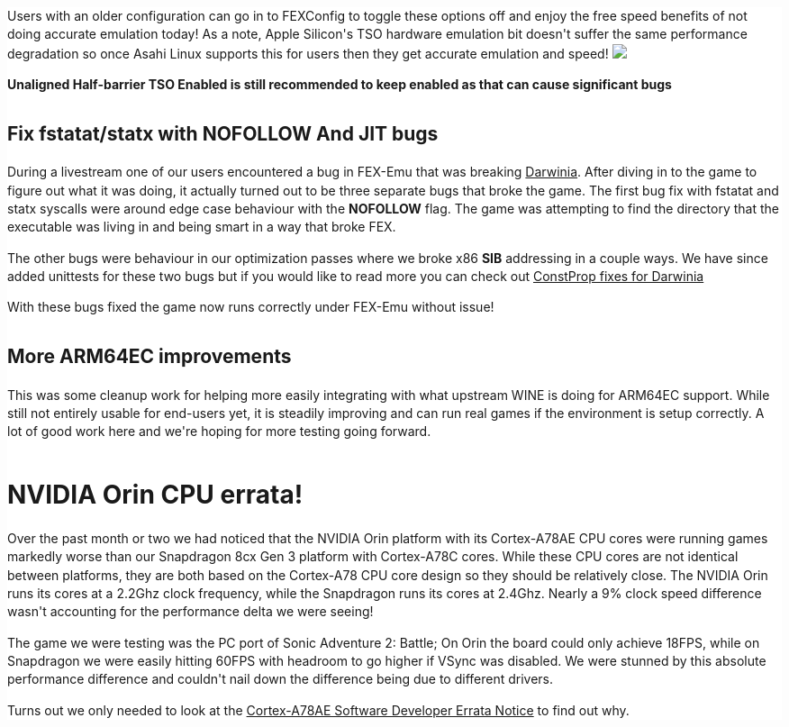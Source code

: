 Users with an older configuration can go in to FEXConfig to toggle these options off and enjoy the free speed benefits of not doing accurate emulation
today! As a note, Apple Silicon's TSO hardware emulation bit doesn't suffer the same performance degradation so once Asahi Linux supports this for
users then they get accurate emulation and speed!
<img width="50%" src="{{site.baseurl}}/images/posts/2406-06-12/TSOOptions.png">

**Unaligned Half-barrier TSO Enabled is still recommended to keep enabled as that can cause significant bugs**

## Fix fstatat/statx with NOFOLLOW And JIT bugs
During a livestream one of our users encountered a bug in FEX-Emu that was breaking [Darwinia](https://store.steampowered.com/app/1500/Darwinia/).
After diving in to the game to figure out what it was doing, it actually turned out to be three separate bugs that broke the game. The first bug fix
with fstatat and statx syscalls were around edge case behaviour with the **NOFOLLOW** flag. The game was attempting to find the directory that the
executable was living in and being smart in a way that broke FEX.

The other bugs were behaviour in our optimization passes where we broke x86 **SIB** addressing in a couple ways. We have since added unittests for
these two bugs but if you would like to read more you can check out [ConstProp fixes for Darwinia](https://github.com/FEX-Emu/FEX/pull/3669)

With these bugs fixed the game now runs correctly under FEX-Emu without issue!

## More ARM64EC improvements
This was some cleanup work for helping more easily integrating with what upstream WINE is doing for ARM64EC support. While still not entirely usable
for end-users yet, it is steadily improving and can run real games if the environment is setup correctly. A lot of good work here and we're hoping
for more testing going forward.

# NVIDIA Orin CPU errata!
Over the past month or two we had noticed that the NVIDIA Orin platform with its Cortex-A78AE CPU cores were running games markedly worse than our
Snapdragon 8cx Gen 3 platform with Cortex-A78C cores. While these CPU cores are not identical between platforms, they are both based on the Cortex-A78
CPU core design so they should be relatively close. The NVIDIA Orin runs its cores at a 2.2Ghz clock frequency, while the Snapdragon runs its cores at
2.4Ghz. Nearly a 9% clock speed difference wasn't accounting for the performance delta we were seeing!

The game we were testing was the PC port of Sonic Adventure 2: Battle; On Orin the board could only achieve 18FPS, while on Snapdragon we were easily
hitting 60FPS with headroom to go higher if VSync was disabled. We were stunned by this absolute performance difference and couldn't nail down the
difference being due to different drivers.

Turns out we only needed to look at the [Cortex-A78AE Software Developer Errata Notice](https://developer.arm.com/documentation/SDEN-1707912/1800/?lang=en) to find out why.
